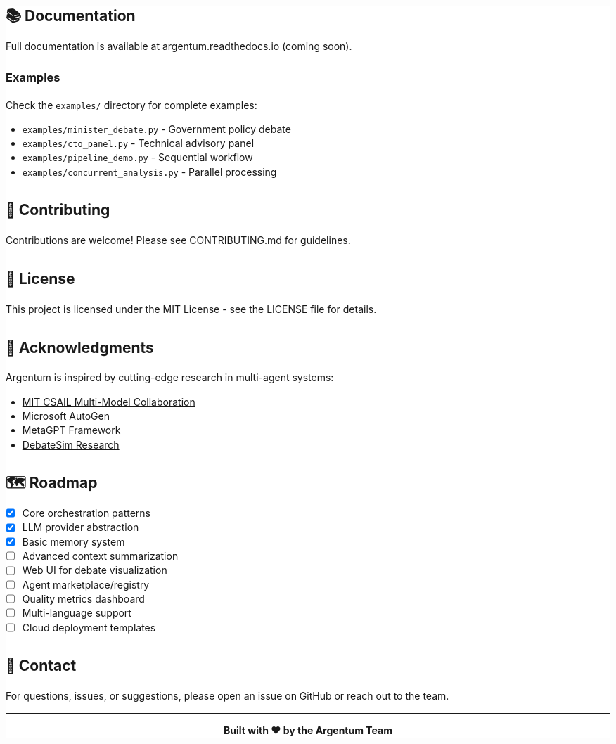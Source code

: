 ## 📚 Documentation

Full documentation is available at [argentum.readthedocs.io](https://argentum.readthedocs.io) (coming soon).

### Examples

Check the `examples/` directory for complete examples:

- `examples/minister_debate.py` - Government policy debate
- `examples/cto_panel.py` - Technical advisory panel
- `examples/pipeline_demo.py` - Sequential workflow
- `examples/concurrent_analysis.py` - Parallel processing

## 🤝 Contributing

Contributions are welcome! Please see [CONTRIBUTING.md](CONTRIBUTING.md) for guidelines.

## 📄 License

This project is licensed under the MIT License - see the [LICENSE](LICENSE) file for details.

## 🙏 Acknowledgments

Argentum is inspired by cutting-edge research in multi-agent systems:

- [MIT CSAIL Multi-Model Collaboration](https://news.mit.edu/2023/multi-ai-collaboration-helps-reasoning-factual-accuracy-language-models-0918)
- [Microsoft AutoGen](https://microsoft.github.io/autogen/)
- [MetaGPT Framework](https://github.com/geekan/MetaGPT)
- [DebateSim Research](https://openreview.net/forum?id=5yxNX2pmhJ)

## 🗺️ Roadmap

- [x] Core orchestration patterns
- [x] LLM provider abstraction
- [x] Basic memory system
- [ ] Advanced context summarization
- [ ] Web UI for debate visualization
- [ ] Agent marketplace/registry
- [ ] Quality metrics dashboard
- [ ] Multi-language support
- [ ] Cloud deployment templates

## 📧 Contact

For questions, issues, or suggestions, please open an issue on GitHub or reach out to the team.

---

<div align="center">

**Built with ❤️ by the Argentum Team**

</div>
